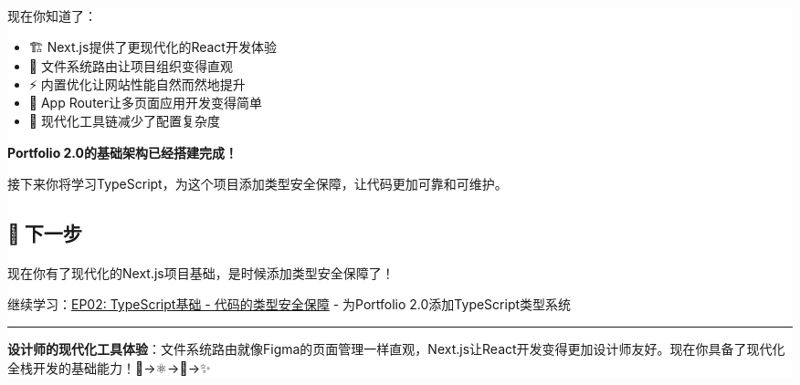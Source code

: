 现在你知道了：
- 🏗️ Next.js提供了更现代化的React开发体验
- 📁 文件系统路由让项目组织变得直观
- ⚡ 内置优化让网站性能自然而然地提升
- 🧭 App Router让多页面应用开发变得简单
- 🔧 现代化工具链减少了配置复杂度

**Portfolio 2.0的基础架构已经搭建完成！**

接下来你将学习TypeScript，为这个项目添加类型安全保障，让代码更加可靠和可维护。

## 🎯 下一步

现在你有了现代化的Next.js项目基础，是时候添加类型安全保障了！

继续学习：[EP02: TypeScript基础 - 代码的类型安全保障](../EP02-typescript-fundamentals/) - 为Portfolio 2.0添加TypeScript类型系统

---

**设计师的现代化工具体验**：文件系统路由就像Figma的页面管理一样直观，Next.js让React开发变得更加设计师友好。现在你具备了现代化全栈开发的基础能力！🎨→⚛️→🚀→✨